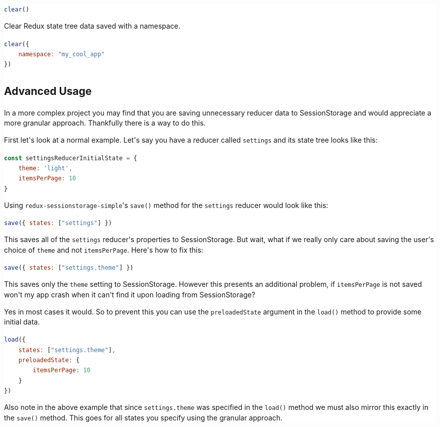 ```js
clear()
```

Clear Redux state tree data saved with a namespace.

```js
clear({
    namespace: "my_cool_app"
})  
```

## Advanced Usage

In a more complex project you may find that you are saving unnecessary reducer data to SessionStorage and would appreciate a more granular approach. Thankfully there is a way to do this. 

First let's look at a normal example. Let's say you have a reducer called `settings` and its state tree looks like this:

```js
const settingsReducerInitialState = {
    theme: 'light',
    itemsPerPage: 10
}
```

Using `redux-sessionstorage-simple`'s `save()` method for the `settings` reducer would look like this:

```js
save({ states: ["settings"] })
```

This saves all of the `settings` reducer's properties to SessionStorage. But wait, what if we really only care about saving the user's choice of `theme` and not `itemsPerPage`. Here's how to fix this:

```js
save({ states: ["settings.theme"] })
```

This saves only the `theme` setting to SessionStorage. However this presents an additional problem, if `itemsPerPage` is not saved won't my app crash when it can't find it upon loading from SessionStorage?

Yes in most cases it would. So to prevent this you can use the `preloadedState` argument in the `load()` method to provide some initial data.

```js
load({
    states: ["settings.theme"],
    preloadedState: {
        itemsPerPage: 10        
    }
})
```

Also note in the above example that since `settings.theme` was specified in the `load()` method we must also mirror this exactly in the `save()` method. This goes for all states you specify using the granular approach.
